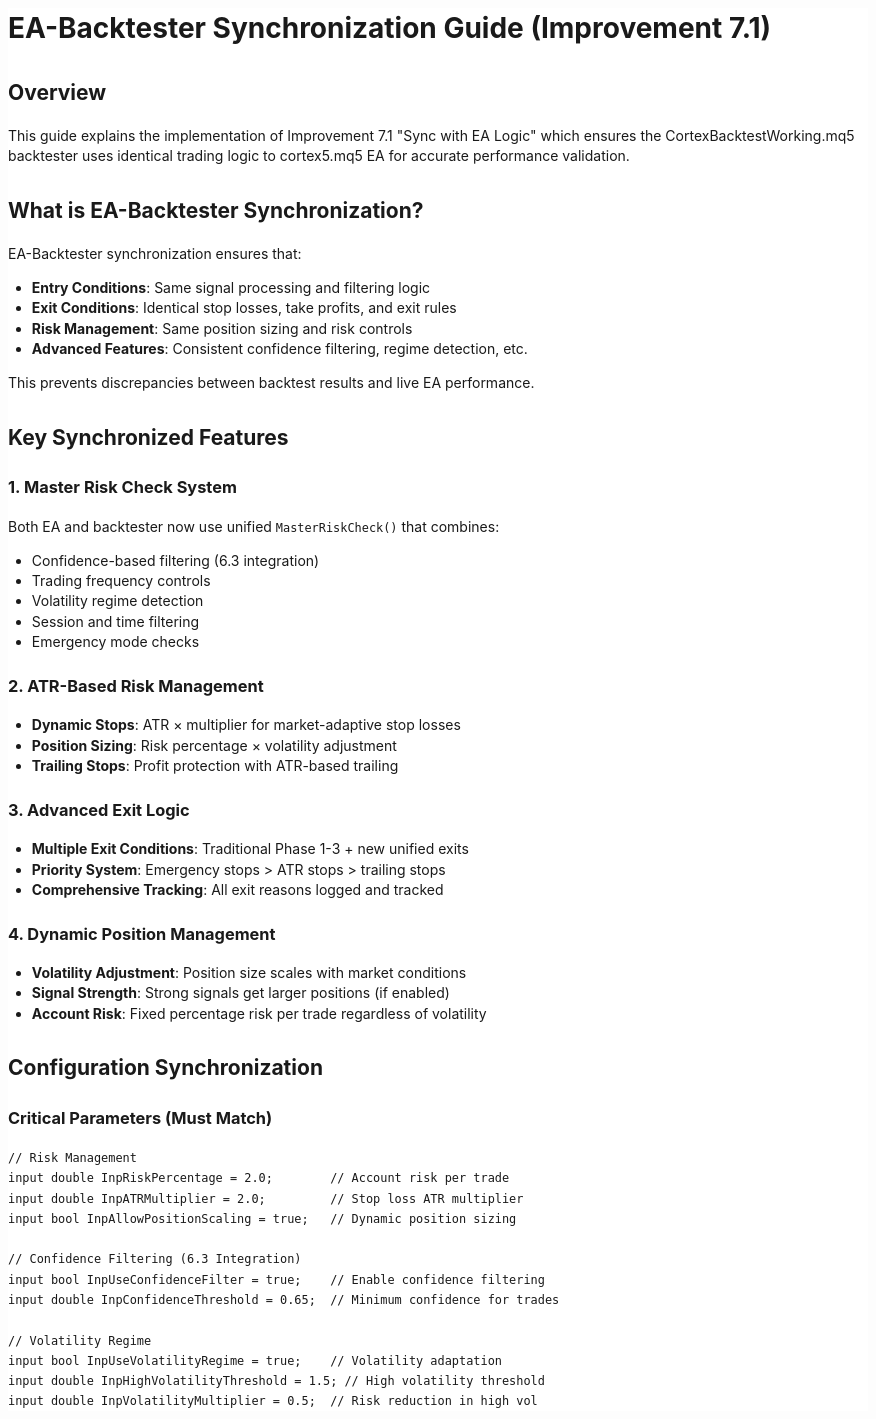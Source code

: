 # EA-Backtester Synchronization Guide (Improvement 7.1)

## Overview
This guide explains the implementation of Improvement 7.1 "Sync with EA Logic" which ensures the CortexBacktestWorking.mq5 backtester uses identical trading logic to cortex5.mq5 EA for accurate performance validation.

## What is EA-Backtester Synchronization?

EA-Backtester synchronization ensures that:
- **Entry Conditions**: Same signal processing and filtering logic
- **Exit Conditions**: Identical stop losses, take profits, and exit rules
- **Risk Management**: Same position sizing and risk controls
- **Advanced Features**: Consistent confidence filtering, regime detection, etc.

This prevents discrepancies between backtest results and live EA performance.

## Key Synchronized Features

### 1. Master Risk Check System
Both EA and backtester now use unified `MasterRiskCheck()` that combines:
- Confidence-based filtering (6.3 integration)
- Trading frequency controls  
- Volatility regime detection
- Session and time filtering
- Emergency mode checks

### 2. ATR-Based Risk Management
- **Dynamic Stops**: ATR × multiplier for market-adaptive stop losses
- **Position Sizing**: Risk percentage × volatility adjustment
- **Trailing Stops**: Profit protection with ATR-based trailing

### 3. Advanced Exit Logic
- **Multiple Exit Conditions**: Traditional Phase 1-3 + new unified exits
- **Priority System**: Emergency stops > ATR stops > trailing stops
- **Comprehensive Tracking**: All exit reasons logged and tracked

### 4. Dynamic Position Management
- **Volatility Adjustment**: Position size scales with market conditions
- **Signal Strength**: Strong signals get larger positions (if enabled)
- **Account Risk**: Fixed percentage risk per trade regardless of volatility

## Configuration Synchronization

### Critical Parameters (Must Match)
```mql5
// Risk Management
input double InpRiskPercentage = 2.0;        // Account risk per trade
input double InpATRMultiplier = 2.0;         // Stop loss ATR multiplier
input bool InpAllowPositionScaling = true;   // Dynamic position sizing

// Confidence Filtering (6.3 Integration)
input bool InpUseConfidenceFilter = true;    // Enable confidence filtering
input double InpConfidenceThreshold = 0.65;  // Minimum confidence for trades

// Volatility Regime
input bool InpUseVolatilityRegime = true;    // Volatility adaptation
input double InpHighVolatilityThreshold = 1.5; // High volatility threshold
input double InpVolatilityMultiplier = 0.5;  // Risk reduction in high vol
```